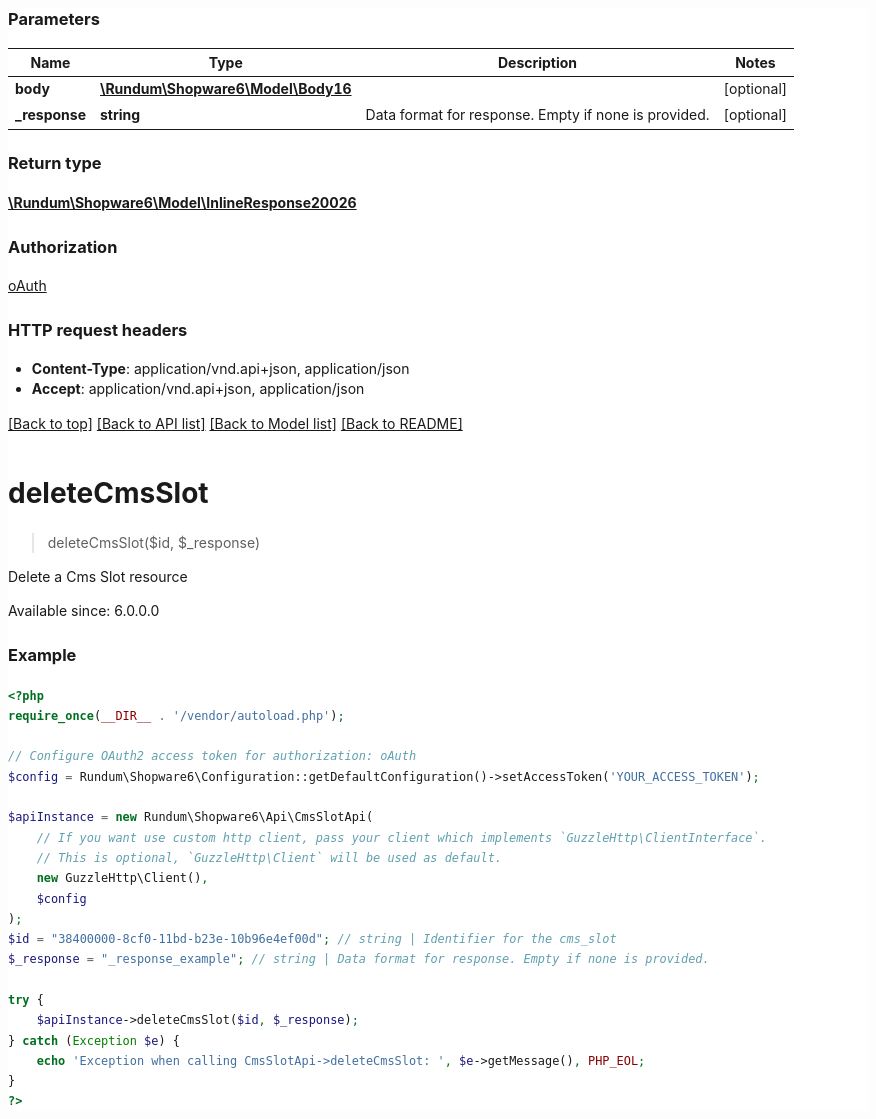 ### Parameters

Name | Type | Description  | Notes
------------- | ------------- | ------------- | -------------
 **body** | [**\Rundum\Shopware6\Model\Body16**](../Model/Body16.md)|  | [optional]
 **_response** | **string**| Data format for response. Empty if none is provided. | [optional]

### Return type

[**\Rundum\Shopware6\Model\InlineResponse20026**](../Model/InlineResponse20026.md)

### Authorization

[oAuth](../../README.md#oAuth)

### HTTP request headers

 - **Content-Type**: application/vnd.api+json, application/json
 - **Accept**: application/vnd.api+json, application/json

[[Back to top]](#) [[Back to API list]](../../README.md#documentation-for-api-endpoints) [[Back to Model list]](../../README.md#documentation-for-models) [[Back to README]](../../README.md)

# **deleteCmsSlot**
> deleteCmsSlot($id, $_response)

Delete a Cms Slot resource

Available since: 6.0.0.0

### Example
```php
<?php
require_once(__DIR__ . '/vendor/autoload.php');

// Configure OAuth2 access token for authorization: oAuth
$config = Rundum\Shopware6\Configuration::getDefaultConfiguration()->setAccessToken('YOUR_ACCESS_TOKEN');

$apiInstance = new Rundum\Shopware6\Api\CmsSlotApi(
    // If you want use custom http client, pass your client which implements `GuzzleHttp\ClientInterface`.
    // This is optional, `GuzzleHttp\Client` will be used as default.
    new GuzzleHttp\Client(),
    $config
);
$id = "38400000-8cf0-11bd-b23e-10b96e4ef00d"; // string | Identifier for the cms_slot
$_response = "_response_example"; // string | Data format for response. Empty if none is provided.

try {
    $apiInstance->deleteCmsSlot($id, $_response);
} catch (Exception $e) {
    echo 'Exception when calling CmsSlotApi->deleteCmsSlot: ', $e->getMessage(), PHP_EOL;
}
?>
```

